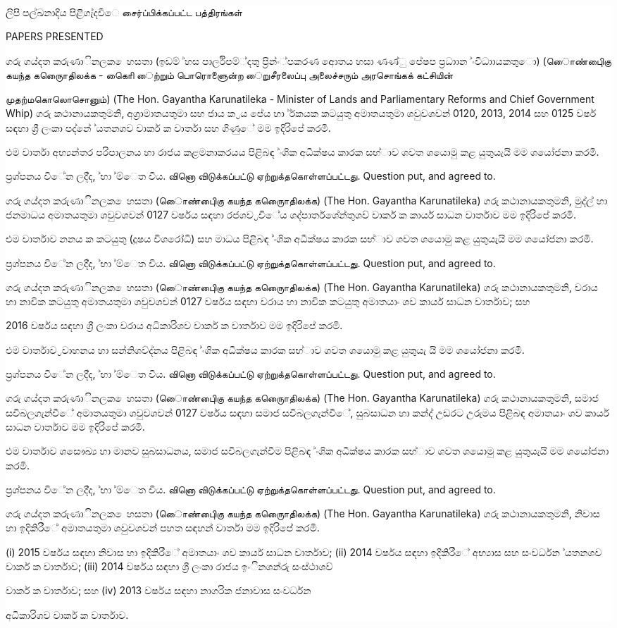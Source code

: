ලිපි පල්ඛනාදිය පිළිගැ්දවීෙ சைர்ப்பிக்கப்பட்ட பத்திரங்கள்

PAPERS PRESENTED

ගරු ගය්දත කරුණාිනලක ෙහසතා (ඉඩම් ්හස පාර්ලිපම්්දතු ප්‍රින්ං්පකරණ අොතය හසා ණණ්ු පේෂප ප්‍රධාාන ්ංවිධාායකතුො) (ைொண்புைிகு கயந்த கருைொதிலக்க - கொைி ைற்றும் பொரொளுைன்ற ைறுசீரலைப்பு அலைச்சரும் அரசொங்கக் கட்சியின்

முதற்மகொலொசொனும்) (The Hon. Gayantha Karunatileka - Minister of Lands and Parliamentary Reforms and Chief Government Whip) ගරු කථානායකතුමනි, අග්‍රාමාතයතුමා සහ ජාය ක ්‍රය පේය හා ්ර්කයක කටයුතු අමාතයතුමා ශවුවශවන් 0120, 2013, 2014 සහ 0125 වර්ෂ සඳහා ශ්‍රී ලංකා පද්‍නේ ්යතනශව වාර්ක ක වාර්තා සහ ගිණුේ මම ඉදිරිපේ කරමි.

එම වාර්තා අභ්‍යන්තර පරිපාලනය හා රාජය කළමනාකරයය පිළිබඳ ්ංශික අධීක්ෂය කාරක සභ්‍ාව ශවත ශයොමු කළ යුතුයැයි මම ශයෝජනා කරමි.

ප්‍රශ්පනය විේන ලදි්ද, ්භා ්ම්ෙත විය. வினொ விடுக்கப்பட்டு ஏற்றுக்தகொள்ளப்பட்டது. Question put, and agreed to.

ගරු ගය්දත කරුණාිනලක ෙහසතා (ைொண்புைிகு கயந்த கருைொதிலக்க) (The Hon. Gayantha Karunatileka) ගරු කථානායකතුමනි, මුද්‍ල් හා ජනමාධය අමාතයතුමා ශවුවශවන් 0127 වර්ෂය සඳහා රජශව ්‍රවිේය ශද්‍පාර්තශේන්තුශව් වාර්ක ක කාර්ය සාධන වාර්තාව මම ඉදිරිපේ කරමි.

එම වාර්තාව නනය ක කටයුතු (දූෂය විශරෝධි) සහ මාධය පිළිබඳ ්ංශික අධීක්ෂය කාරක සභ්‍ාව ශවත ශයොමු කළ යුතුයැයි මම ශයෝජනා කරමි.

ප්‍රශ්පනය විේන ලදි්ද, ්භා ්ම්ෙත විය. வினொ விடுக்கப்பட்டு ஏற்றுக்தகொள்ளப்பட்டது. Question put, and agreed to.

ගරු ගය්දත කරුණාිනලක ෙහසතා (ைொண்புைிகு கயந்த கருைொதிலக்க) (The Hon. Gayantha Karunatileka) ගරු කථානායකතුමනි, වරාය හා නාවික කටයුතු අමාතයතුමා ශවුවශවන් 0127 වර්ෂය සඳහා වරාය හා නාවික කටයුතු අමාතයාං ශව කාර්ය සාධන වාර්තාව; සහ

2016 වර්ෂය සඳහා ශ්‍රී ලංකා වරාය අධිකාරිශව වාර්ක ක වාර්තාව මම ඉදිරිපේ කරමි.

එම වාර්තාව ්‍රවාහනය හා සන්නිශව්ද්‍නය පිළිබඳ ්ංශික අධීක්ෂය කාරක සභ්‍ාව ශවත ශයොමු කළ යුතුයැ යි මම ශයෝජනා කරමි.

ප්‍රශ්පනය විේන ලදි්ද, ්භා ්ම්ෙත විය. வினொ விடுக்கப்பட்டு ஏற்றுக்தகொள்ளப்பட்டது. Question put, and agreed to.

ගරු ගය්දත කරුණාිනලක ෙහසතා (ைொண்புைிகு கயந்த கருைொதிலக்க) (The Hon. Gayantha Karunatileka) ගරු කථානායකතුමනි, සමාජ සවිබලගැන්වීේ අමාතයතුමා ශවුවශවන් 0127 වර්ෂය සඳහා සමාජ සවිබලගැන්වීේ, සුබසාධන හා කන්ද්‍ උඩරට උරුමය පිළිබඳ අමාතයාං ශව කාර්ය සාධන වාර්තාව මම ඉදිරිපේ කරමි.

එම වාර්තාව ශසෞඛ්‍ය හා මානව සුබසාධනය, සමාජ සවිබලගැන්වීම පිළිබඳ ්ංශික අධීක්ෂය කාරක සභ්‍ාව ශවත ශයොමු කළ යුතුයැයි මම ශයෝජනා කරමි.

ප්‍රශ්පනය විේන ලදි්ද, ්භා ්ම්ෙත විය. வினொ விடுக்கப்பட்டு ஏற்றுக்தகொள்ளப்பட்டது. Question put, and agreed to.

ගරු ගය්දත කරුණාිනලක ෙහසතා (ைொண்புைிகு கயந்த கருைொதிலக்க) (The Hon. Gayantha Karunatileka) ගරු කථානායකතුමනි, නිවාස හා ඉදිකිරීේ අමාතයතුමා ශවුවශවන් පහත සඳහන් වාර්තා මම ඉදිරිපේ කරමි.

(i) 2015 වර්ෂය සඳහා නිවාස හා ඉදිකිරීේ අමාතයාං ශව කාර්ය සාධන වාර්තාව; (ii) 2014 වර්ෂය සඳහා ඉදිකිරීේ අභ්‍යාස සහ සංවර්ධන ්යතනශව වාර්ක ක වාර්තාව; (iii) 2014 වර්ෂය සඳහා ශ්‍රී ලංකා රාජය ඉංිනශන්රු සංස්ථාශව්

වාර්ක ක වාර්තාව; සහ (iv) 2013 වර්ෂය සඳහා නාගරික ජනාවාස සංවර්ධන

අධිකාරිශව වාර්ක ක වාර්තාව.
